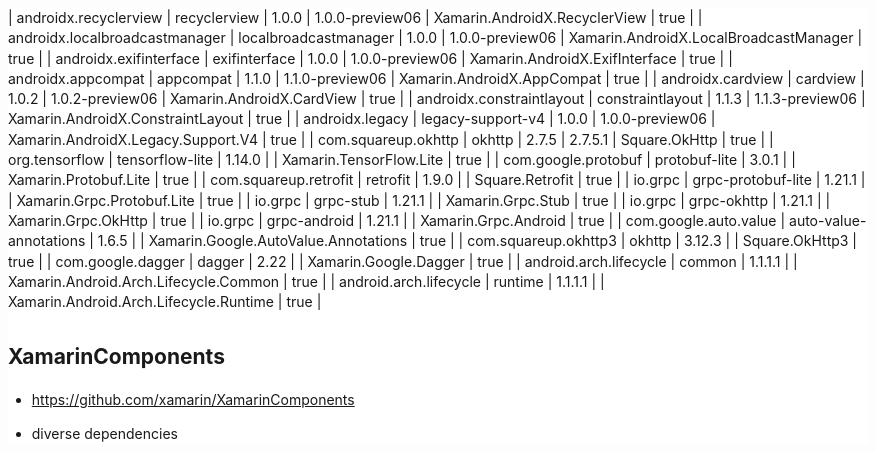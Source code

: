 | androidx.recyclerview          | recyclerview                                   | 1.0.0                                     | 1.0.0-preview06   | Xamarin.AndroidX.RecyclerView                          | true           |
| androidx.localbroadcastmanager | localbroadcastmanager                          | 1.0.0                                     | 1.0.0-preview06   | Xamarin.AndroidX.LocalBroadcastManager                 | true           |
| androidx.exifinterface         | exifinterface                                  | 1.0.0                                     | 1.0.0-preview06   | Xamarin.AndroidX.ExifInterface                         | true           |
| androidx.appcompat             | appcompat                                      | 1.1.0                                     | 1.1.0-preview06   | Xamarin.AndroidX.AppCompat                             | true           |
| androidx.cardview              | cardview                                       | 1.0.2                                     | 1.0.2-preview06   | Xamarin.AndroidX.CardView                              | true           |
| androidx.constraintlayout      | constraintlayout                               | 1.1.3                                     | 1.1.3-preview06   | Xamarin.AndroidX.ConstraintLayout                      | true           |
| androidx.legacy                | legacy-support-v4                              | 1.0.0                                     | 1.0.0-preview06   | Xamarin.AndroidX.Legacy.Support.V4                     | true           |
| com.squareup.okhttp            | okhttp                                         | 2.7.5                                     | 2.7.5.1           | Square.OkHttp                                          | true           |
| org.tensorflow                 | tensorflow-lite                                | 1.14.0                                    |                   | Xamarin.TensorFlow.Lite                                | true           |
| com.google.protobuf            | protobuf-lite                                  | 3.0.1                                     |                   | Xamarin.Protobuf.Lite                                  | true           |
| com.squareup.retrofit          | retrofit                                       | 1.9.0                                     |                   | Square.Retrofit                                        | true           |
| io.grpc                        | grpc-protobuf-lite                             | 1.21.1                                    |                   | Xamarin.Grpc.Protobuf.Lite                             | true           |
| io.grpc                        | grpc-stub                                      | 1.21.1                                    |                   | Xamarin.Grpc.Stub                                      | true           |
| io.grpc                        | grpc-okhttp                                    | 1.21.1                                    |                   | Xamarin.Grpc.OkHttp                                    | true           |
| io.grpc                        | grpc-android                                   | 1.21.1                                    |                   | Xamarin.Grpc.Android                                   | true           |
| com.google.auto.value          | auto-value-annotations                         | 1.6.5                                     |                   | Xamarin.Google.AutoValue.Annotations                   | true           |
| com.squareup.okhttp3           | okhttp                                         | 3.12.3                                    |                   | Square.OkHttp3                                         | true           |
| com.google.dagger              | dagger                                         | 2.22                                      |                   | Xamarin.Google.Dagger                                  | true           |
| android.arch.lifecycle         | common                                         | 1.1.1.1                                   |                   | Xamarin.Android.Arch.Lifecycle.Common                  | true           |
| android.arch.lifecycle         | runtime                                        | 1.1.1.1                                   |                   | Xamarin.Android.Arch.Lifecycle.Runtime                 | true           |


## XamarinComponents

*   https://github.com/xamarin/XamarinComponents

*   diverse dependencies